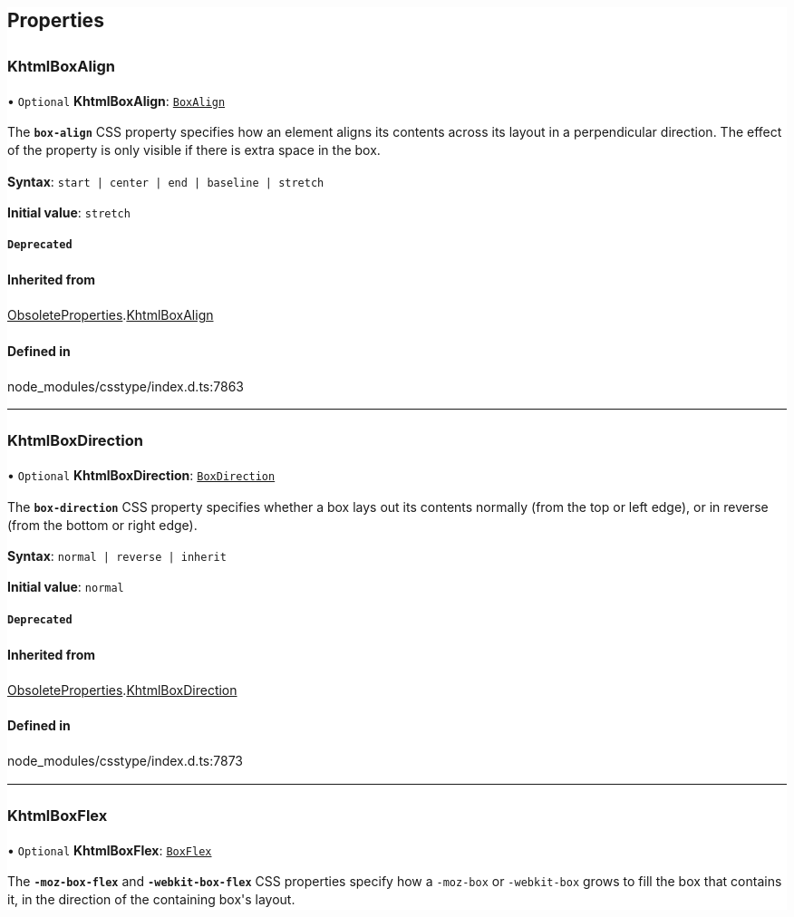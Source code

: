 ## Properties

### KhtmlBoxAlign

• `Optional` **KhtmlBoxAlign**: [`BoxAlign`](../modules/internal_.md#boxalign)

The **`box-align`** CSS property specifies how an element aligns its contents across its layout in a perpendicular direction. The effect of the property is only visible if there is extra space in the box.

**Syntax**: `start | center | end | baseline | stretch`

**Initial value**: `stretch`

**`Deprecated`**

#### Inherited from

[ObsoleteProperties](internal_.ObsoleteProperties.md).[KhtmlBoxAlign](internal_.ObsoleteProperties.md#khtmlboxalign)

#### Defined in

node_modules/csstype/index.d.ts:7863

___

### KhtmlBoxDirection

• `Optional` **KhtmlBoxDirection**: [`BoxDirection`](../modules/internal_.md#boxdirection)

The **`box-direction`** CSS property specifies whether a box lays out its contents normally (from the top or left edge), or in reverse (from the bottom or right edge).

**Syntax**: `normal | reverse | inherit`

**Initial value**: `normal`

**`Deprecated`**

#### Inherited from

[ObsoleteProperties](internal_.ObsoleteProperties.md).[KhtmlBoxDirection](internal_.ObsoleteProperties.md#khtmlboxdirection)

#### Defined in

node_modules/csstype/index.d.ts:7873

___

### KhtmlBoxFlex

• `Optional` **KhtmlBoxFlex**: [`BoxFlex`](../modules/internal_.md#boxflex)

The **`-moz-box-flex`** and **`-webkit-box-flex`** CSS properties specify how a `-moz-box` or `-webkit-box` grows to fill the box that contains it, in the direction of the containing box's layout.
